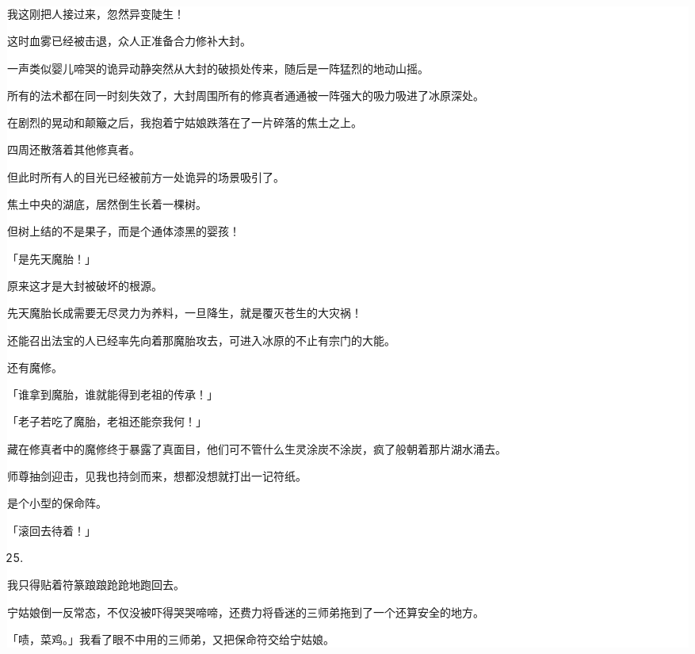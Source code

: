 
我这刚把人接过来，忽然异变陡生！


这时血雾已经被击退，众人正准备合力修补大封。


一声类似婴儿啼哭的诡异动静突然从大封的破损处传来，随后是一阵猛烈的地动山摇。


所有的法术都在同一时刻失效了，大封周围所有的修真者通通被一阵强大的吸力吸进了冰原深处。


在剧烈的晃动和颠簸之后，我抱着宁姑娘跌落在了一片碎落的焦土之上。


四周还散落着其他修真者。


但此时所有人的目光已经被前方一处诡异的场景吸引了。


焦土中央的湖底，居然倒生长着一棵树。


但树上结的不是果子，而是个通体漆黑的婴孩！


「是先天魔胎！」


原来这才是大封被破坏的根源。


先天魔胎长成需要无尽灵力为养料，一旦降生，就是覆灭苍生的大灾祸！


还能召出法宝的人已经率先向着那魔胎攻去，可进入冰原的不止有宗门的大能。


还有魔修。


「谁拿到魔胎，谁就能得到老祖的传承！」


「老子若吃了魔胎，老祖还能奈我何！」


藏在修真者中的魔修终于暴露了真面目，他们可不管什么生灵涂炭不涂炭，疯了般朝着那片湖水涌去。


师尊抽剑迎击，见我也持剑而来，想都没想就打出一记符纸。


是个小型的保命阵。


「滚回去待着！」


25.


我只得贴着符篆踉踉跄跄地跑回去。


宁姑娘倒一反常态，不仅没被吓得哭哭啼啼，还费力将昏迷的三师弟拖到了一个还算安全的地方。


「啧，菜鸡。」我看了眼不中用的三师弟，又把保命符交给宁姑娘。

